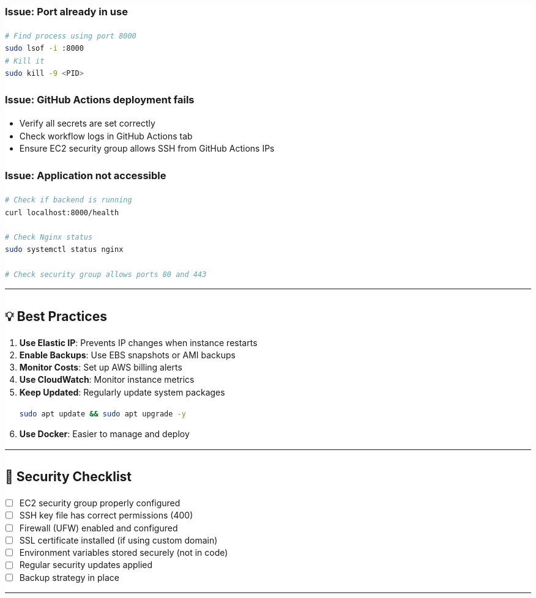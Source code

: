 ### Issue: Port already in use
```bash
# Find process using port 8000
sudo lsof -i :8000
# Kill it
sudo kill -9 <PID>
```

### Issue: GitHub Actions deployment fails
- Verify all secrets are set correctly
- Check workflow logs in GitHub Actions tab
- Ensure EC2 security group allows SSH from GitHub Actions IPs

### Issue: Application not accessible
```bash
# Check if backend is running
curl localhost:8000/health

# Check Nginx status
sudo systemctl status nginx

# Check security group allows ports 80 and 443
```

---

## 💡 Best Practices

1. **Use Elastic IP**: Prevents IP changes when instance restarts
2. **Enable Backups**: Use EBS snapshots or AMI backups
3. **Monitor Costs**: Set up AWS billing alerts
4. **Use CloudWatch**: Monitor instance metrics
5. **Keep Updated**: Regularly update system packages
   ```bash
   sudo apt update && sudo apt upgrade -y
   ```
6. **Use Docker**: Easier to manage and deploy

---

## 🔐 Security Checklist

- [ ] EC2 security group properly configured
- [ ] SSH key file has correct permissions (400)
- [ ] Firewall (UFW) enabled and configured
- [ ] SSL certificate installed (if using custom domain)
- [ ] Environment variables stored securely (not in code)
- [ ] Regular security updates applied
- [ ] Backup strategy in place

---
